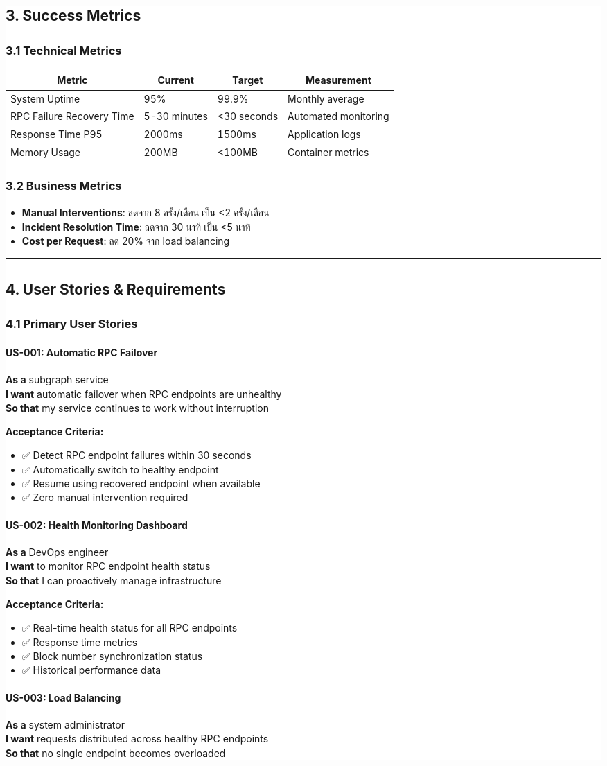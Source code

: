 
## 3. Success Metrics

### 3.1 Technical Metrics
| Metric | Current | Target | Measurement |
|--------|---------|--------|-------------|
| System Uptime | 95% | 99.9% | Monthly average |
| RPC Failure Recovery Time | 5-30 minutes | <30 seconds | Automated monitoring |
| Response Time P95 | 2000ms | 1500ms | Application logs |
| Memory Usage | 200MB | <100MB | Container metrics |

### 3.2 Business Metrics
- **Manual Interventions**: ลดจาก 8 ครั้ง/เดือน เป็น <2 ครั้ง/เดือน
- **Incident Resolution Time**: ลดจาก 30 นาที เป็น <5 นาที
- **Cost per Request**: ลด 20% จาก load balancing

---

## 4. User Stories & Requirements

### 4.1 Primary User Stories

#### US-001: Automatic RPC Failover
**As a** subgraph service  
**I want** automatic failover when RPC endpoints are unhealthy  
**So that** my service continues to work without interruption

**Acceptance Criteria:**
- ✅ Detect RPC endpoint failures within 30 seconds
- ✅ Automatically switch to healthy endpoint
- ✅ Resume using recovered endpoint when available
- ✅ Zero manual intervention required

#### US-002: Health Monitoring Dashboard
**As a** DevOps engineer  
**I want** to monitor RPC endpoint health status  
**So that** I can proactively manage infrastructure

**Acceptance Criteria:**
- ✅ Real-time health status for all RPC endpoints
- ✅ Response time metrics
- ✅ Block number synchronization status
- ✅ Historical performance data

#### US-003: Load Balancing
**As a** system administrator  
**I want** requests distributed across healthy RPC endpoints  
**So that** no single endpoint becomes overloaded
